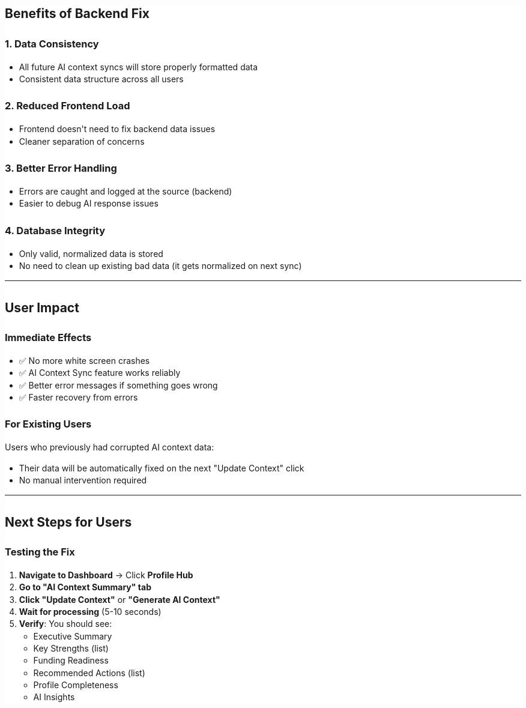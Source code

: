 
## Benefits of Backend Fix

### 1. **Data Consistency**
- All future AI context syncs will store properly formatted data
- Consistent data structure across all users

### 2. **Reduced Frontend Load**
- Frontend doesn't need to fix backend data issues
- Cleaner separation of concerns

### 3. **Better Error Handling**
- Errors are caught and logged at the source (backend)
- Easier to debug AI response issues

### 4. **Database Integrity**
- Only valid, normalized data is stored
- No need to clean up existing bad data (it gets normalized on next sync)

---

## User Impact

### Immediate Effects
- ✅ No more white screen crashes
- ✅ AI Context Sync feature works reliably
- ✅ Better error messages if something goes wrong
- ✅ Faster recovery from errors

### For Existing Users
Users who previously had corrupted AI context data:
- Their data will be automatically fixed on the next "Update Context" click
- No manual intervention required

---

## Next Steps for Users

### Testing the Fix
1. **Navigate to Dashboard** → Click **Profile Hub**
2. **Go to "AI Context Summary" tab**
3. **Click "Update Context"** or **"Generate AI Context"**
4. **Wait for processing** (5-10 seconds)
5. **Verify**: You should see:
   - Executive Summary
   - Key Strengths (list)
   - Funding Readiness
   - Recommended Actions (list)
   - Profile Completeness
   - AI Insights
